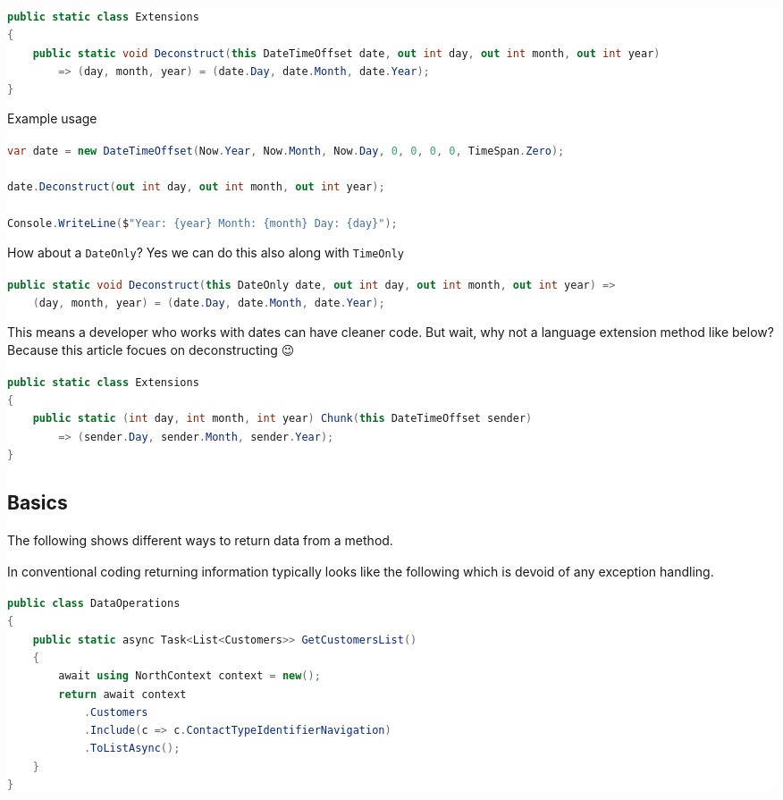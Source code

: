 ```csharp
public static class Extensions
{
    public static void Deconstruct(this DateTimeOffset date, out int day, out int month, out int year) 
        => (day, month, year) = (date.Day, date.Month, date.Year);
}
```

Example usage

```csharp
var date = new DateTimeOffset(Now.Year, Now.Month, Now.Day, 0, 0, 0, 0, TimeSpan.Zero);

date.Deconstruct(out int day, out int month, out int year);

Console.WriteLine($"Year: {year} Month: {month} Day: {day}");
```

How about a `DateOnly`? Yes we can do this also along with `TimeOnly`

```csharp
public static void Deconstruct(this DateOnly date, out int day, out int month, out int year) =>
    (day, month, year) = (date.Day, date.Month, date.Year);
```

This means a developer who works with dates can have cleaner code. But wait, why not a language extension method like below? Because this article focues on deconstructing :wink:

```csharp
public static class Extensions
{
    public static (int day, int month, int year) Chunk(this DateTimeOffset sender) 
        => (sender.Day, sender.Month, sender.Year);
}
```

## Basics

The following shows different ways to return data from a method.

In conventional coding returning information typically looks like the following which is devoid of any exception handling.

```csharp
public class DataOperations
{
    public static async Task<List<Customers>> GetCustomersList()
    {
        await using NorthContext context = new();
        return await context
            .Customers
            .Include(c => c.ContactTypeIdentifierNavigation)
            .ToListAsync();
    }
}
```
